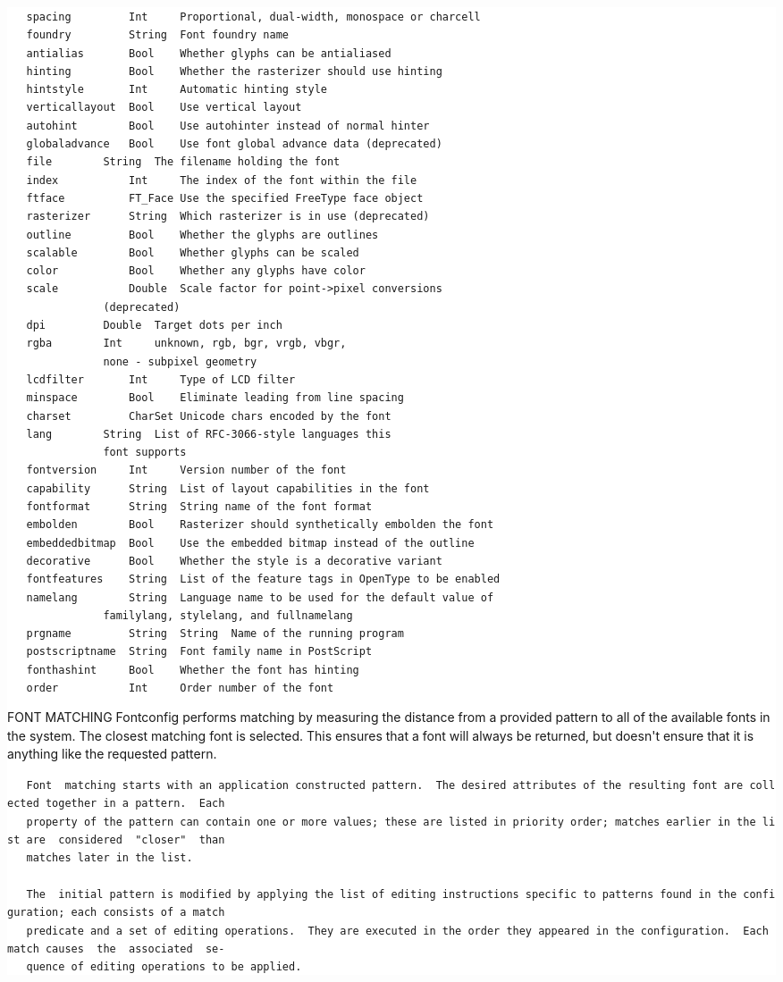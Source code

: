        spacing	       Int     Proportional, dual-width, monospace or charcell
       foundry	       String  Font foundry name
       antialias       Bool    Whether glyphs can be antialiased
       hinting	       Bool    Whether the rasterizer should use hinting
       hintstyle       Int     Automatic hinting style
       verticallayout  Bool    Use vertical layout
       autohint	       Bool    Use autohinter instead of normal hinter
       globaladvance   Bool    Use font global advance data (deprecated)
       file	       String  The filename holding the font
       index	       Int     The index of the font within the file
       ftface	       FT_Face Use the specified FreeType face object
       rasterizer      String  Which rasterizer is in use (deprecated)
       outline	       Bool    Whether the glyphs are outlines
       scalable	       Bool    Whether glyphs can be scaled
       color	       Bool    Whether any glyphs have color
       scale	       Double  Scale factor for point->pixel conversions
			       (deprecated)
       dpi	       Double  Target dots per inch
       rgba	       Int     unknown, rgb, bgr, vrgb, vbgr,
			       none - subpixel geometry
       lcdfilter       Int     Type of LCD filter
       minspace	       Bool    Eliminate leading from line spacing
       charset	       CharSet Unicode chars encoded by the font
       lang	       String  List of RFC-3066-style languages this
			       font supports
       fontversion     Int     Version number of the font
       capability      String  List of layout capabilities in the font
       fontformat      String  String name of the font format
       embolden	       Bool    Rasterizer should synthetically embolden the font
       embeddedbitmap  Bool    Use the embedded bitmap instead of the outline
       decorative      Bool    Whether the style is a decorative variant
       fontfeatures    String  List of the feature tags in OpenType to be enabled
       namelang	       String  Language name to be used for the default value of
			       familylang, stylelang, and fullnamelang
       prgname	       String  String  Name of the running program
       postscriptname  String  Font family name in PostScript
       fonthashint     Bool    Whether the font has hinting
       order	       Int     Order number of the font

   FONT MATCHING
       Fontconfig performs matching by measuring the distance from a provided pattern to all of the available fonts in the system.  The closest matching  font
       is selected.  This ensures that a font will always be returned, but doesn't ensure that it is anything like the requested pattern.

       Font  matching starts with an application constructed pattern.  The desired attributes of the resulting font are collected together in a pattern.  Each
       property of the pattern can contain one or more values; these are listed in priority order; matches earlier in the list are  considered	"closer"  than
       matches later in the list.

       The  initial pattern is modified by applying the list of editing instructions specific to patterns found in the configuration; each consists of a match
       predicate and a set of editing operations.  They are executed in the order they appeared in the configuration.  Each match causes  the  associated  se‐
       quence of editing operations to be applied.
